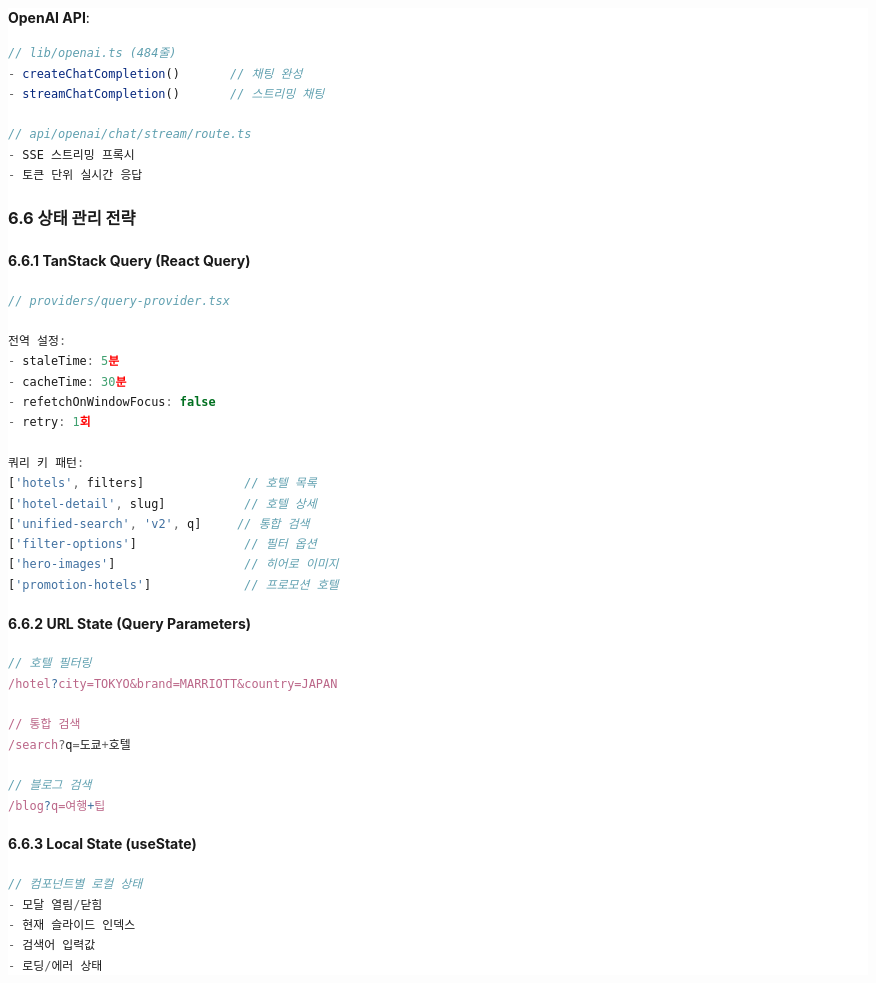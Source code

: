 **OpenAI API**:
```typescript
// lib/openai.ts (484줄)
- createChatCompletion()       // 채팅 완성
- streamChatCompletion()       // 스트리밍 채팅

// api/openai/chat/stream/route.ts
- SSE 스트리밍 프록시
- 토큰 단위 실시간 응답
```

### 6.6 상태 관리 전략

#### 6.6.1 TanStack Query (React Query)
```typescript
// providers/query-provider.tsx

전역 설정:
- staleTime: 5분
- cacheTime: 30분
- refetchOnWindowFocus: false
- retry: 1회

쿼리 키 패턴:
['hotels', filters]              // 호텔 목록
['hotel-detail', slug]           // 호텔 상세
['unified-search', 'v2', q]     // 통합 검색
['filter-options']               // 필터 옵션
['hero-images']                  // 히어로 이미지
['promotion-hotels']             // 프로모션 호텔
```

#### 6.6.2 URL State (Query Parameters)
```typescript
// 호텔 필터링
/hotel?city=TOKYO&brand=MARRIOTT&country=JAPAN

// 통합 검색
/search?q=도쿄+호텔

// 블로그 검색
/blog?q=여행+팁
```

#### 6.6.3 Local State (useState)
```typescript
// 컴포넌트별 로컬 상태
- 모달 열림/닫힘
- 현재 슬라이드 인덱스
- 검색어 입력값
- 로딩/에러 상태
```
